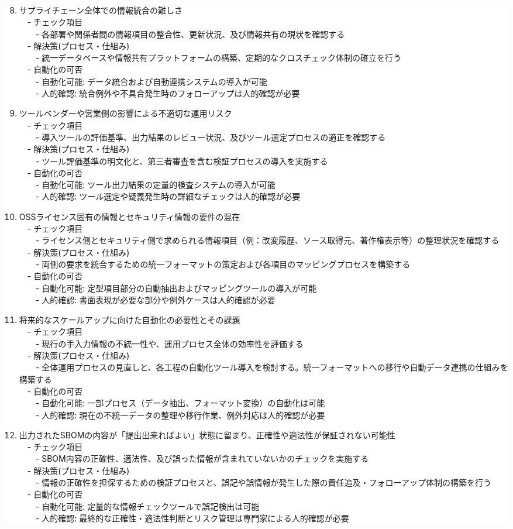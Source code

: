 8. サプライチェーン全体での情報統合の難しさ  
　- チェック項目  
　　- 各部署や関係者間の情報項目の整合性、更新状況、及び情報共有の現状を確認する  
　- 解決策(プロセス・仕組み)  
　　- 統一データベースや情報共有プラットフォームの構築、定期的なクロスチェック体制の確立を行う  
　- 自動化の可否  
　　- 自動化可能: データ統合および自動連携システムの導入が可能  
　　- 人的確認: 統合例外や不具合発生時のフォローアップは人的確認が必要

9. ツールベンダーや営業側の影響による不適切な運用リスク  
　- チェック項目  
　　- 導入ツールの評価基準、出力結果のレビュー状況、及びツール選定プロセスの適正を確認する  
　- 解決策(プロセス・仕組み)  
　　- ツール評価基準の明文化と、第三者審査を含む検証プロセスの導入を実施する  
　- 自動化の可否  
　　- 自動化可能: ツール出力結果の定量的検査システムの導入が可能  
　　- 人的確認: ツール選定や疑義発生時の詳細なチェックは人的確認が必要

10. OSSライセンス固有の情報とセキュリティ情報の要件の混在  
　- チェック項目  
　　- ライセンス側とセキュリティ側で求められる情報項目（例：改変履歴、ソース取得元、著作権表示等）の整理状況を確認する  
　- 解決策(プロセス・仕組み)  
　　- 両側の要求を統合するための統一フォーマットの策定および各項目のマッピングプロセスを構築する  
　- 自動化の可否  
　　- 自動化可能: 定型項目部分の自動抽出およびマッピングツールの導入が可能  
　　- 人的確認: 書面表現が必要な部分や例外ケースは人的確認が必要

11. 将来的なスケールアップに向けた自動化の必要性とその課題  
　- チェック項目  
　　- 現行の手入力情報の不統一性や、運用プロセス全体の効率性を評価する  
　- 解決策(プロセス・仕組み)  
　　- 全体運用プロセスの見直しと、各工程の自動化ツール導入を検討する。統一フォーマットへの移行や自動データ連携の仕組みを構築する  
　- 自動化の可否  
　　- 自動化可能: 一部プロセス（データ抽出、フォーマット変換）の自動化は可能  
　　- 人的確認: 現在の不統一データの整理や移行作業、例外対応は人的確認が必要

12. 出力されたSBOMの内容が「提出出来ればよい」状態に留まり、正確性や適法性が保証されない可能性  
　- チェック項目  
　　- SBOM内容の正確性、適法性、及び誤った情報が含まれていないかのチェックを実施する  
　- 解決策(プロセス・仕組み)  
　　- 情報の正確性を担保するための検証プロセスと、誤記や誤情報が発生した際の責任追及・フォローアップ体制の構築を行う  
　- 自動化の可否  
　　- 自動化可能: 定量的な情報チェックツールで誤記検出は可能  
　　- 人的確認: 最終的な正確性・適法性判断とリスク管理は専門家による人的確認が必要